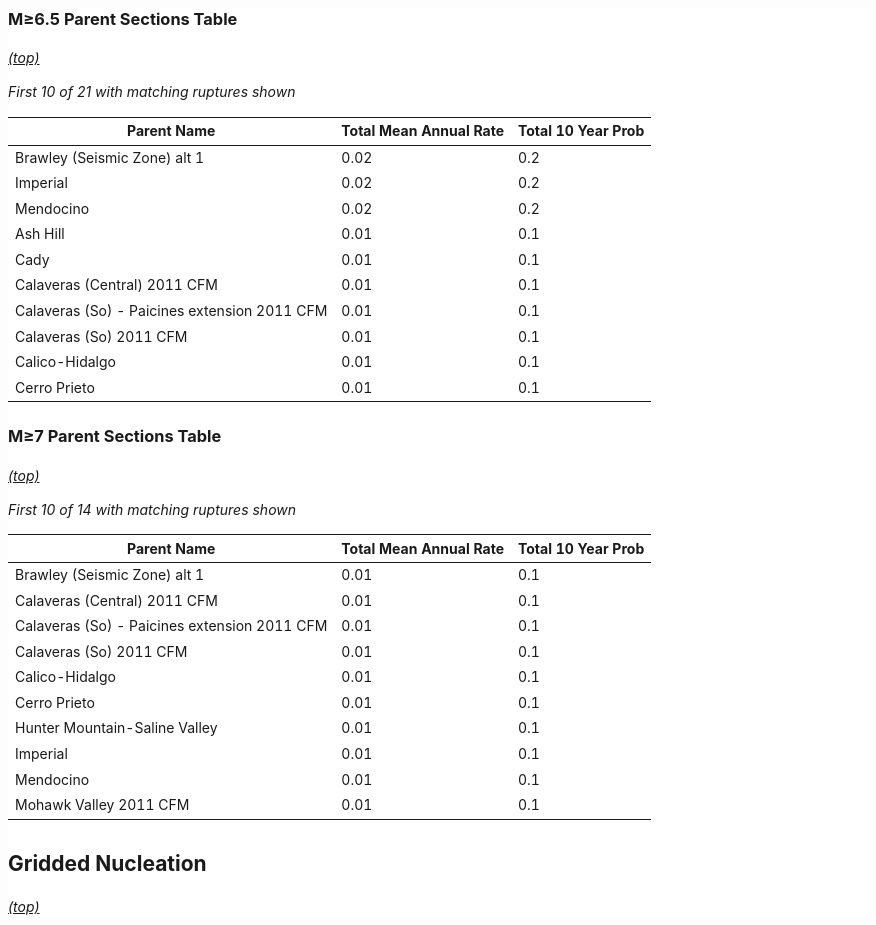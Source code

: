 
### M≥6.5 Parent Sections Table
*[(top)](#table-of-contents)*

*First 10 of 21 with matching ruptures shown*

| Parent Name | Total Mean Annual Rate | Total 10 Year Prob |
|-----|-----|-----|
| Brawley (Seismic Zone) alt 1 | 0.02 | 0.2 |
| Imperial | 0.02 | 0.2 |
| Mendocino | 0.02 | 0.2 |
| Ash Hill | 0.01 | 0.1 |
| Cady | 0.01 | 0.1 |
| Calaveras (Central) 2011 CFM | 0.01 | 0.1 |
| Calaveras (So) - Paicines extension 2011 CFM | 0.01 | 0.1 |
| Calaveras (So) 2011 CFM | 0.01 | 0.1 |
| Calico-Hidalgo | 0.01 | 0.1 |
| Cerro Prieto | 0.01 | 0.1 |

### M≥7 Parent Sections Table
*[(top)](#table-of-contents)*

*First 10 of 14 with matching ruptures shown*

| Parent Name | Total Mean Annual Rate | Total 10 Year Prob |
|-----|-----|-----|
| Brawley (Seismic Zone) alt 1 | 0.01 | 0.1 |
| Calaveras (Central) 2011 CFM | 0.01 | 0.1 |
| Calaveras (So) - Paicines extension 2011 CFM | 0.01 | 0.1 |
| Calaveras (So) 2011 CFM | 0.01 | 0.1 |
| Calico-Hidalgo | 0.01 | 0.1 |
| Cerro Prieto | 0.01 | 0.1 |
| Hunter Mountain-Saline Valley | 0.01 | 0.1 |
| Imperial | 0.01 | 0.1 |
| Mendocino | 0.01 | 0.1 |
| Mohawk Valley 2011 CFM | 0.01 | 0.1 |

## Gridded Nucleation
*[(top)](#table-of-contents)*
